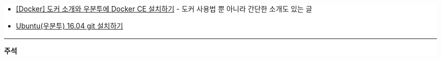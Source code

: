 - [[Docker] 도커 소개와 우분투에 Docker CE 설치하기](<https://www.bsidesoft.com/?p=7820>) - 도커 사용법 뿐 아니라 간단한 소개도 있는 글 

- [Ubuntu(우분투) 16.04 git 설치하기](https://firework-ham.tistory.com/1)

---

**주석**

[^1]:[HACKER LEXICON: WHAT IS AN AIR GAP?](<https://www.wired.com/2014/12/hacker-lexicon-air-gap/>)
[^2]: 도커의 컨테이너 런타임 포맷. [참조](<https://m.blog.naver.com/PostView.nhn?blogId=alice_k106&logNo=220972654815&proxyReferer=https%3A%2F%2Fwww.google.com%2F>)
[^3]:최신 버전의 패키지 다운로드를 위한 저장소등록 [참조](<https://webdir.tistory.com/197>)

